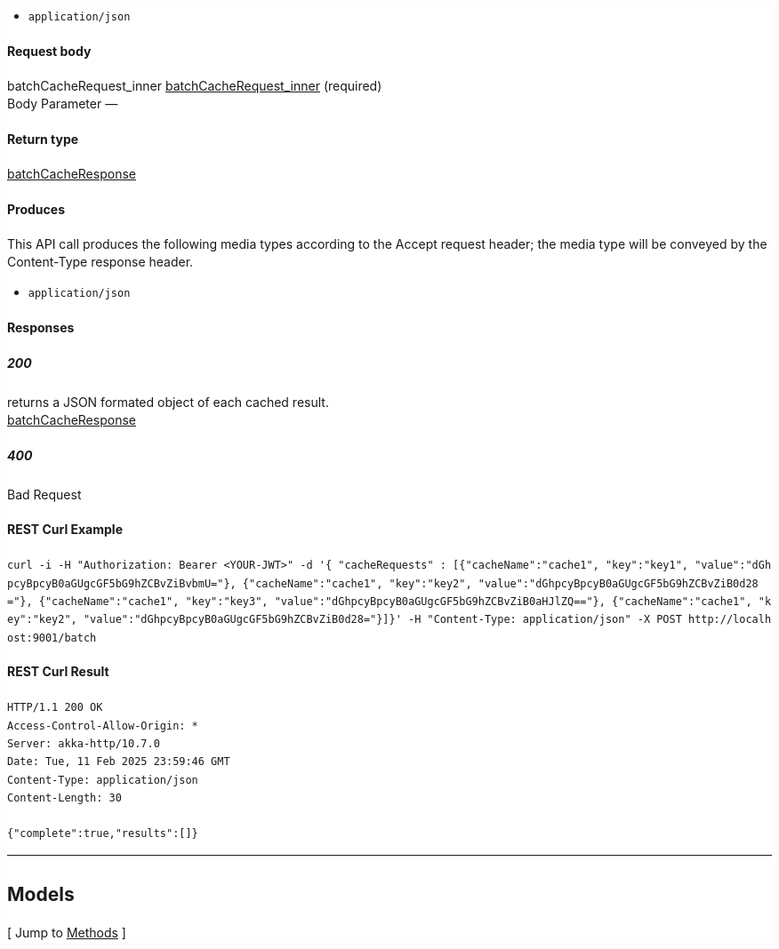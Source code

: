 - `application/json`

#### Request body

batchCacheRequest_inner [batchCacheRequest_inner](#batchcacherequest_inner) (required)\
Body Parameter —

#### Return type

[batchCacheResponse](#batchcacheresponse)

#### Produces

This API call produces the following media types according to the Accept request header;
the media type will be conveyed by the Content-Type response header.

- `application/json`

#### Responses

##### 200

returns a JSON formated object of each cached result.\
[batchCacheResponse](#batchcacheresponse)

##### 400

Bad Request

#### REST Curl Example
```
curl -i -H "Authorization: Bearer <YOUR-JWT>" -d '{ "cacheRequests" : [{"cacheName":"cache1", "key":"key1", "value":"dGhpcyBpcyB0aGUgcGF5bG9hZCBvZiBvbmU="}, {"cacheName":"cache1", "key":"key2", "value":"dGhpcyBpcyB0aGUgcGF5bG9hZCBvZiB0d28="}, {"cacheName":"cache1", "key":"key3", "value":"dGhpcyBpcyB0aGUgcGF5bG9hZCBvZiB0aHJlZQ=="}, {"cacheName":"cache1", "key":"key2", "value":"dGhpcyBpcyB0aGUgcGF5bG9hZCBvZiB0d28="}]}' -H "Content-Type: application/json" -X POST http://localhost:9001/batch
```

#### REST Curl Result
```
HTTP/1.1 200 OK
Access-Control-Allow-Origin: *
Server: akka-http/10.7.0
Date: Tue, 11 Feb 2025 23:59:46 GMT
Content-Type: application/json
Content-Length: 30

{"complete":true,"results":[]}
```
---

## Models

[ Jump to [Methods](#methods) ]
